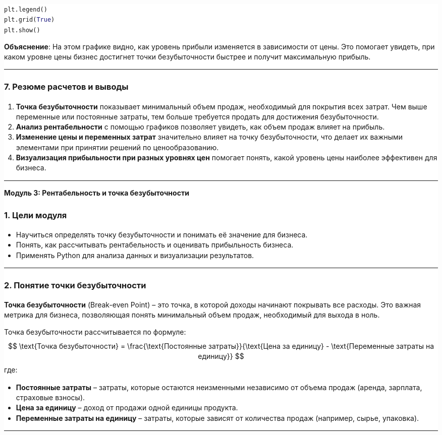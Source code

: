 ```python
plt.legend()
plt.grid(True)
plt.show()
```

**Объяснение**:
На этом графике видно, как уровень прибыли изменяется в зависимости от цены. Это помогает увидеть, при каком уровне цены бизнес достигнет точки безубыточности быстрее и получит максимальную прибыль.

---

### **7. Резюме расчетов и выводы**

1. **Точка безубыточности** показывает минимальный объем продаж, необходимый для покрытия всех затрат. Чем выше переменные или постоянные затраты, тем больше требуется продать для достижения безубыточности.
2. **Анализ рентабельности** с помощью графиков позволяет увидеть, как объем продаж влияет на прибыль.
3. **Изменение цены и переменных затрат** значительно влияет на точку безубыточности, что делает их важными элементами при принятии решений по ценообразованию.
4. **Визуализация прибыльности при разных уровнях цен** помогает понять, какой уровень цены наиболее эффективен для бизнеса.

---

**Модуль 3: Рентабельность и точка безубыточности**

### **1. Цели модуля**
- Научиться определять точку безубыточности и понимать её значение для бизнеса.
- Понять, как рассчитывать рентабельность и оценивать прибыльность бизнеса.
- Применять Python для анализа данных и визуализации результатов.

---

### **2. Понятие точки безубыточности**

**Точка безубыточности** (Break-even Point) – это точка, в которой доходы начинают покрывать все расходы. Это важная метрика для бизнеса, позволяющая понять минимальный объем продаж, необходимый для выхода в ноль.

Точка безубыточности рассчитывается по формуле:
$$
\text{Точка безубыточности} = \frac{\text{Постоянные затраты}}{\text{Цена за единицу} - \text{Переменные затраты на единицу}}
$$
где:
- **Постоянные затраты** – затраты, которые остаются неизменными независимо от объема продаж (аренда, зарплата, страховые взносы).
- **Цена за единицу** – доход от продажи одной единицы продукта.
- **Переменные затраты на единицу** – затраты, которые зависят от количества продаж (например, сырье, упаковка).

---
